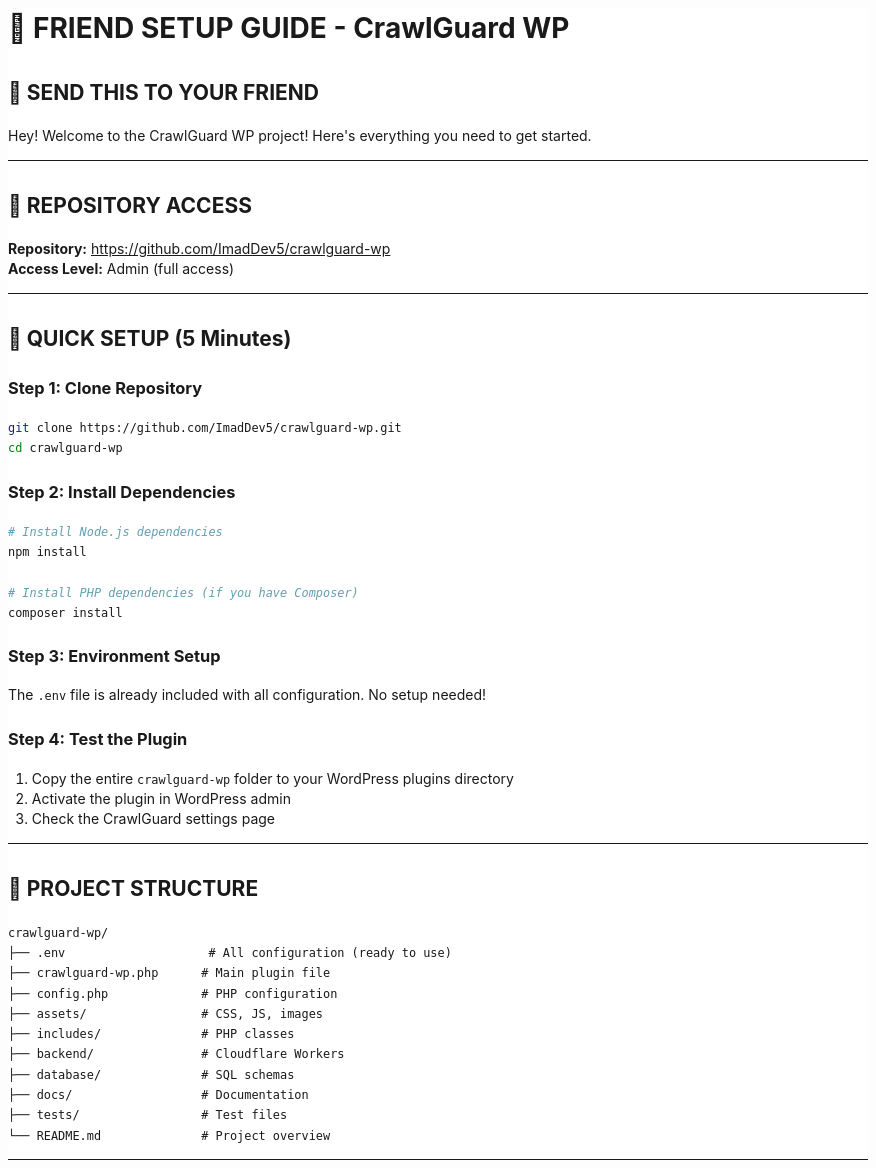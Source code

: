 # 🤝 **FRIEND SETUP GUIDE - CrawlGuard WP**

## 📧 **SEND THIS TO YOUR FRIEND**

Hey! Welcome to the CrawlGuard WP project! Here's everything you need to get started.

---

## 🔗 **REPOSITORY ACCESS**

**Repository:** https://github.com/ImadDev5/crawlguard-wp  
**Access Level:** Admin (full access)

---

## 🚀 **QUICK SETUP (5 Minutes)**

### **Step 1: Clone Repository**
```bash
git clone https://github.com/ImadDev5/crawlguard-wp.git
cd crawlguard-wp
```

### **Step 2: Install Dependencies**
```bash
# Install Node.js dependencies
npm install

# Install PHP dependencies (if you have Composer)
composer install
```

### **Step 3: Environment Setup**
The `.env` file is already included with all configuration. No setup needed!

### **Step 4: Test the Plugin**
1. Copy the entire `crawlguard-wp` folder to your WordPress plugins directory
2. Activate the plugin in WordPress admin
3. Check the CrawlGuard settings page

---

## 📁 **PROJECT STRUCTURE**

```
crawlguard-wp/
├── .env                    # All configuration (ready to use)
├── crawlguard-wp.php      # Main plugin file
├── config.php             # PHP configuration
├── assets/                # CSS, JS, images
├── includes/              # PHP classes
├── backend/               # Cloudflare Workers
├── database/              # SQL schemas
├── docs/                  # Documentation
├── tests/                 # Test files
└── README.md              # Project overview
```

---